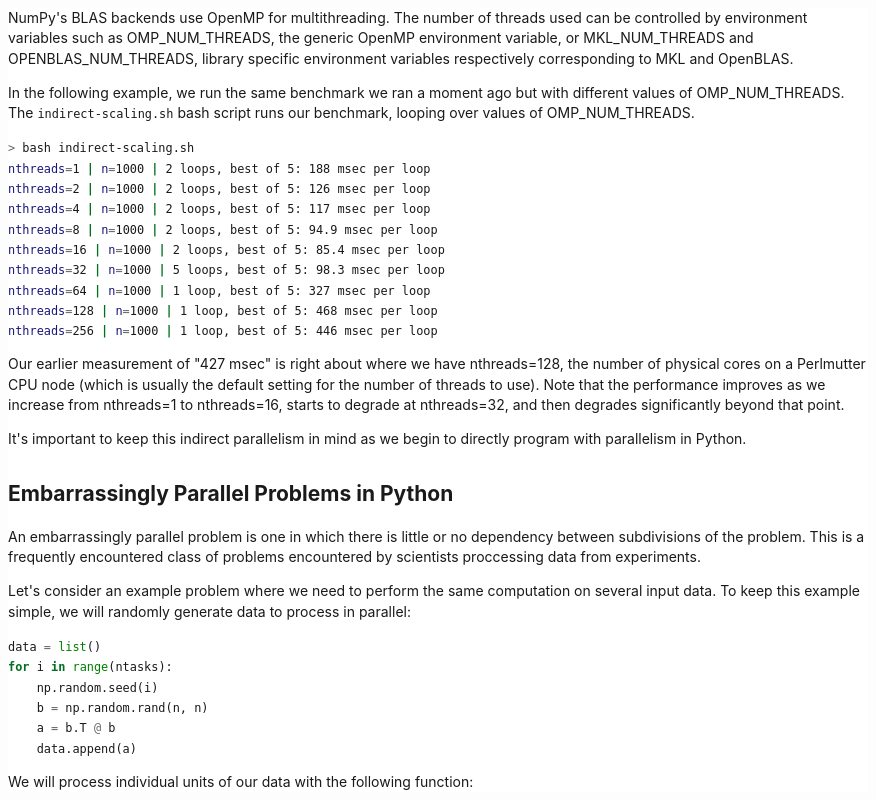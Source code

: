 NumPy's BLAS backends use OpenMP for multithreading.
The number of threads used can be controlled by environment variables such as OMP_NUM_THREADS, the generic OpenMP environment variable, or MKL_NUM_THREADS and OPENBLAS_NUM_THREADS, library specific environment variables respectively corresponding to MKL and OpenBLAS.


In the following example, we run the same benchmark we ran a moment ago but with different values of OMP_NUM_THREADS.
The `indirect-scaling.sh` bash script runs our benchmark, looping over values of OMP_NUM_THREADS.

```bash
> bash indirect-scaling.sh
nthreads=1 | n=1000 | 2 loops, best of 5: 188 msec per loop
nthreads=2 | n=1000 | 2 loops, best of 5: 126 msec per loop
nthreads=4 | n=1000 | 2 loops, best of 5: 117 msec per loop
nthreads=8 | n=1000 | 2 loops, best of 5: 94.9 msec per loop
nthreads=16 | n=1000 | 2 loops, best of 5: 85.4 msec per loop
nthreads=32 | n=1000 | 5 loops, best of 5: 98.3 msec per loop
nthreads=64 | n=1000 | 1 loop, best of 5: 327 msec per loop
nthreads=128 | n=1000 | 1 loop, best of 5: 468 msec per loop
nthreads=256 | n=1000 | 1 loop, best of 5: 446 msec per loop
```

Our earlier measurement of "427 msec" is right about where we have nthreads=128, the number of physical cores on a Perlmutter CPU node (which is usually the default setting for the number of threads to use).
Note that the performance improves as we increase from nthreads=1 to nthreads=16, starts to degrade at nthreads=32, and then degrades significantly beyond that point.





It's important to keep this indirect parallelism in mind as we begin to directly program with parallelism in Python.

## Embarrassingly Parallel Problems in Python

An embarrassingly parallel problem is one in which there is little or no dependency between subdivisions of the problem.
This is a frequently encountered class of problems encountered by scientists proccessing data from experiments.

Let's consider an example problem where we need to perform the same computation on several input data.
To keep this example simple, we will randomly generate data to process in parallel:

```python
data = list()
for i in range(ntasks):
    np.random.seed(i)
    b = np.random.rand(n, n)
    a = b.T @ b
    data.append(a)
```

We will process individual units of our data with the following function:
